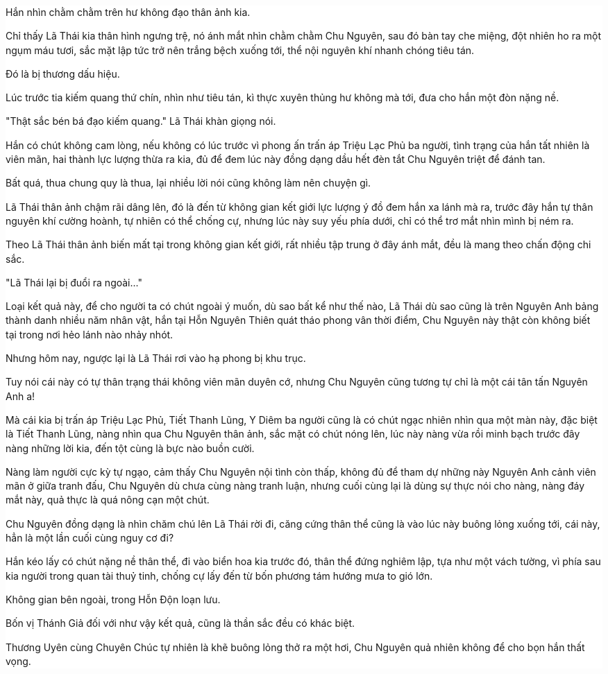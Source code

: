 Hắn nhìn chằm chằm trên hư không đạo thân ảnh kia.

Chỉ thấy Lã Thái kia thân hình ngưng trệ, nó ánh mắt nhìn chằm chằm Chu Nguyên, sau đó bàn tay che miệng, đột nhiên ho ra một ngụm máu tươi, sắc mặt lập tức trở nên trắng bệch xuống tới, thể nội nguyên khí nhanh chóng tiêu tán.

Đó là bị thương dấu hiệu.

Lúc trước tia kiếm quang thứ chín, nhìn như tiêu tán, kì thực xuyên thủng hư không mà tới, đưa cho hắn một đòn nặng nề.

"Thật sắc bén bá đạo kiếm quang." Lã Thái khàn giọng nói.

Hắn có chút không cam lòng, nếu không có lúc trước vì phong ấn trấn áp Triệu Lạc Phủ ba người, tình trạng của hắn tất nhiên là viên mãn, hai thành lực lượng thừa ra kia, đủ để đem lúc này đồng dạng dầu hết đèn tắt Chu Nguyên triệt để đánh tan.

Bất quá, thua chung quy là thua, lại nhiều lời nói cũng không làm nên chuyện gì.

Lã Thái thân ảnh chậm rãi dâng lên, đó là đến từ không gian kết giới lực lượng ý đồ đem hắn xa lánh mà ra, trước đây hắn tự thân nguyên khí cường hoành, tự nhiên có thể chống cự, nhưng lúc này suy yếu phía dưới, chỉ có thể trơ mắt nhìn mình bị ném ra.

Theo Lã Thái thân ảnh biến mất tại trong không gian kết giới, rất nhiều tập trung ở đây ánh mắt, đều là mang theo chấn động chi sắc.

"Lã Thái lại bị đuổi ra ngoài..."

Loại kết quả này, để cho người ta có chút ngoài ý muốn, dù sao bất kể như thế nào, Lã Thái dù sao cũng là trên Nguyên Anh bảng thành danh nhiều năm nhân vật, hắn tại Hỗn Nguyên Thiên quát tháo phong vân thời điểm, Chu Nguyên này thật còn không biết tại trong nơi hẻo lánh nào nhảy nhót.

Nhưng hôm nay, ngược lại là Lã Thái rơi vào hạ phong bị khu trục.

Tuy nói cái này có tự thân trạng thái không viên mãn duyên cớ, nhưng Chu Nguyên cũng tương tự chỉ là một cái tân tấn Nguyên Anh a!

Mà cái kia bị trấn áp Triệu Lạc Phủ, Tiết Thanh Lũng, Y Diêm ba người cũng là có chút ngạc nhiên nhìn qua một màn này, đặc biệt là Tiết Thanh Lũng, nàng nhìn qua Chu Nguyên thân ảnh, sắc mặt có chút nóng lên, lúc này nàng vừa rồi minh bạch trước đây nàng những lời kia, đến tột cùng là bực nào buồn cười.

Nàng làm người cực kỳ tự ngạo, cảm thấy Chu Nguyên nội tình còn thấp, không đủ để tham dự những này Nguyên Anh cảnh viên mãn ở giữa tranh đấu, Chu Nguyên dù chưa cùng nàng tranh luận, nhưng cuối cùng lại là dùng sự thực nói cho nàng, nàng đáy mắt này, quả thực là quá nông cạn một chút.

Chu Nguyên đồng dạng là nhìn chăm chú lên Lã Thái rời đi, căng cứng thân thể cũng là vào lúc này buông lỏng xuống tới, cái này, hẳn là một lần cuối cùng nguy cơ đi?

Hắn kéo lấy có chút nặng nề thân thể, đi vào biển hoa kia trước đó, thân thể đứng nghiêm lập, tựa như một vách tường, vì phía sau kia người trong quan tài thuỷ tinh, chống cự lấy đến từ bốn phương tám hướng mưa to gió lớn.

Không gian bên ngoài, trong Hỗn Độn loạn lưu.

Bốn vị Thánh Giả đối với như vậy kết quả, cũng là thần sắc đều có khác biệt.

Thương Uyên cùng Chuyên Chúc tự nhiên là khẽ buông lỏng thở ra một hơi, Chu Nguyên quả nhiên không để cho bọn hắn thất vọng.
